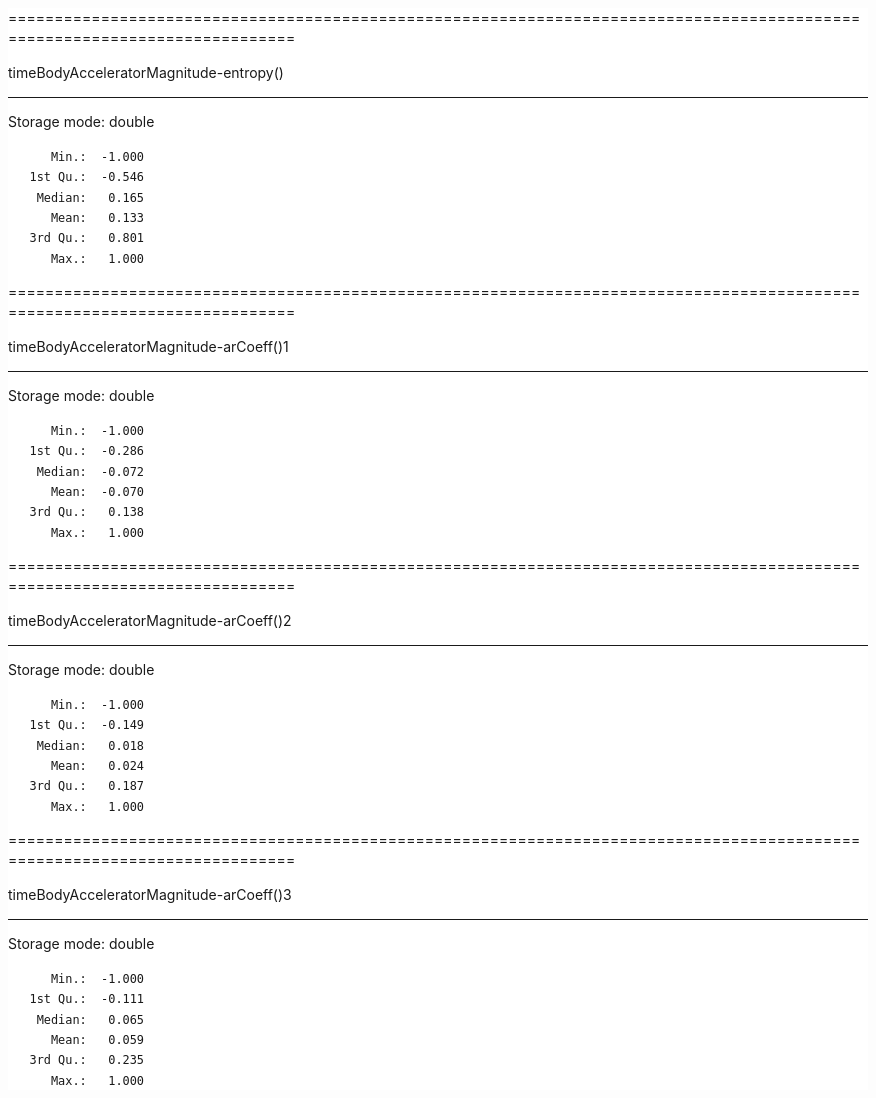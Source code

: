 ===========================================================================================================================

   timeBodyAcceleratorMagnitude-entropy()

---------------------------------------------------------------------------------------------------------------------------

   Storage mode: double

          Min.:  -1.000
       1st Qu.:  -0.546
        Median:   0.165
          Mean:   0.133
       3rd Qu.:   0.801
          Max.:   1.000

===========================================================================================================================

   timeBodyAcceleratorMagnitude-arCoeff()1

---------------------------------------------------------------------------------------------------------------------------

   Storage mode: double

          Min.:  -1.000
       1st Qu.:  -0.286
        Median:  -0.072
          Mean:  -0.070
       3rd Qu.:   0.138
          Max.:   1.000

===========================================================================================================================

   timeBodyAcceleratorMagnitude-arCoeff()2

---------------------------------------------------------------------------------------------------------------------------

   Storage mode: double

          Min.:  -1.000
       1st Qu.:  -0.149
        Median:   0.018
          Mean:   0.024
       3rd Qu.:   0.187
          Max.:   1.000

===========================================================================================================================

   timeBodyAcceleratorMagnitude-arCoeff()3

---------------------------------------------------------------------------------------------------------------------------

   Storage mode: double

          Min.:  -1.000
       1st Qu.:  -0.111
        Median:   0.065
          Mean:   0.059
       3rd Qu.:   0.235
          Max.:   1.000
